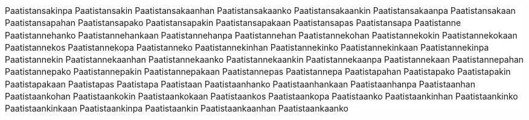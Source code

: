 Paatistansakinpa
Paatistansakin
Paatistansakaanhan
Paatistansakaanko
Paatistansakaankin
Paatistansakaanpa
Paatistansakaan
Paatistansapahan
Paatistansapako
Paatistansapakin
Paatistansapakaan
Paatistansapas
Paatistansapa
Paatistanne
Paatistannehanko
Paatistannehankaan
Paatistannehanpa
Paatistannehan
Paatistannekohan
Paatistannekokin
Paatistannekokaan
Paatistannekos
Paatistannekopa
Paatistanneko
Paatistannekinhan
Paatistannekinko
Paatistannekinkaan
Paatistannekinpa
Paatistannekin
Paatistannekaanhan
Paatistannekaanko
Paatistannekaankin
Paatistannekaanpa
Paatistannekaan
Paatistannepahan
Paatistannepako
Paatistannepakin
Paatistannepakaan
Paatistannepas
Paatistannepa
Paatistapahan
Paatistapako
Paatistapakin
Paatistapakaan
Paatistapas
Paatistapa
Paatistaan
Paatistaanhanko
Paatistaanhankaan
Paatistaanhanpa
Paatistaanhan
Paatistaankohan
Paatistaankokin
Paatistaankokaan
Paatistaankos
Paatistaankopa
Paatistaanko
Paatistaankinhan
Paatistaankinko
Paatistaankinkaan
Paatistaankinpa
Paatistaankin
Paatistaankaanhan
Paatistaankaanko